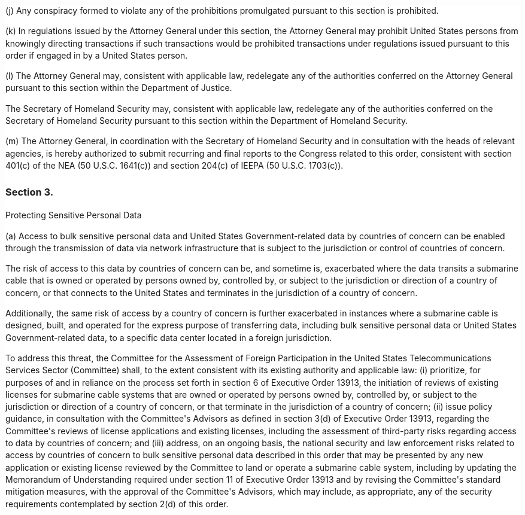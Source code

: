 (j) Any conspiracy formed to violate any of the prohibitions promulgated pursuant to this section is prohibited.

(k) In regulations issued by the Attorney General under this section, the Attorney General may prohibit United States persons from knowingly directing transactions if such transactions would be prohibited transactions under regulations issued pursuant to this order if engaged in by a United States person.

(l) The Attorney General may, consistent with applicable law, redelegate any of the authorities conferred on the Attorney General pursuant to this section within the Department of Justice.

The Secretary of Homeland Security may, consistent with applicable law, redelegate any of the authorities conferred on the Secretary of Homeland Security pursuant to this section within the Department of Homeland Security.

(m) The Attorney General, in coordination with the Secretary of Homeland Security and in consultation with the heads of relevant agencies, is hereby authorized to submit recurring and final reports to the Congress related to this order, consistent with section 401(c) of the NEA (50 U.S.C. 1641(c)) and section 204(c) of IEEPA (50 U.S.C. 1703(c)).
### Section 3.

Protecting Sensitive Personal Data

(a) Access to bulk sensitive personal data and United States Government-related data by countries of concern can be enabled through the transmission of data via network infrastructure that is subject to the jurisdiction or control of countries of concern.

The risk of access to this data by countries of concern can be, and sometime is, exacerbated where the data transits a submarine cable that is owned or operated by persons owned by, controlled by, or subject to the jurisdiction or direction of a country of concern, or that connects to the United States and terminates in the jurisdiction of a country of concern.

Additionally, the same risk of access by a country of concern is further exacerbated in instances where a submarine cable is designed, built, and operated for the express purpose of transferring data, including bulk sensitive personal data or United States Government-related data, to a specific data center located in a foreign jurisdiction.

To address this threat, the Committee for the Assessment of Foreign Participation in the United States Telecommunications Services Sector (Committee) shall, to the extent consistent with its existing authority and applicable law:
    (i) prioritize, for purposes of and in reliance on the process set forth in section 6 of Executive Order 13913, the initiation of reviews of existing licenses for submarine cable systems that are owned or operated by persons owned by, controlled by, or subject to the jurisdiction or direction of a country of concern, or that terminate in the jurisdiction of a country of concern;
    (ii) issue policy guidance, in consultation with the Committee's Advisors as defined in section 3(d) of Executive Order 13913, regarding the Committee's reviews of license applications and existing licenses, including the assessment of third-party risks regarding access to data by countries of concern; and
    (iii) address, on an ongoing basis, the national security and law enforcement risks related to access by countries of concern to bulk sensitive personal data described in this order that may be presented by any new application or existing license reviewed by the Committee to land or operate a submarine cable system, including by updating the Memorandum of Understanding required under section 11 of Executive Order 13913 and by revising the Committee's standard mitigation measures, with the approval of the Committee's Advisors, which may include, as appropriate, any of the security requirements contemplated by section 2(d) of this order.
